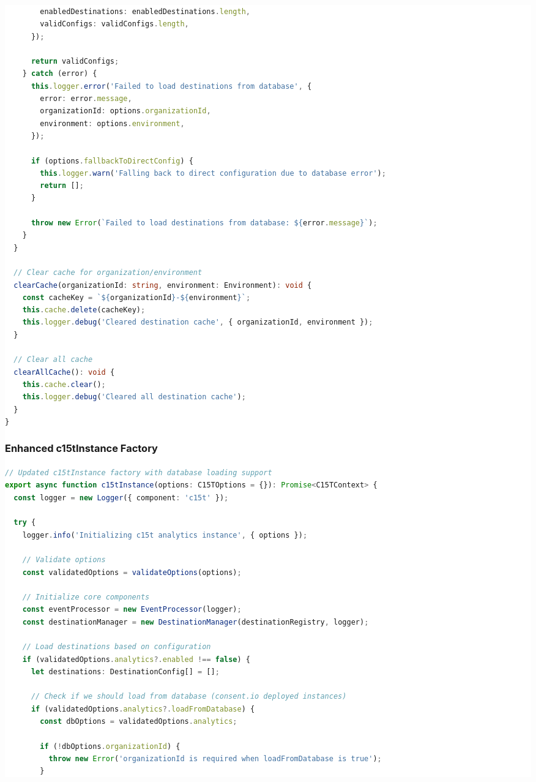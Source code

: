 ```typescript
        enabledDestinations: enabledDestinations.length,
        validConfigs: validConfigs.length,
      });

      return validConfigs;
    } catch (error) {
      this.logger.error('Failed to load destinations from database', {
        error: error.message,
        organizationId: options.organizationId,
        environment: options.environment,
      });

      if (options.fallbackToDirectConfig) {
        this.logger.warn('Falling back to direct configuration due to database error');
        return [];
      }

      throw new Error(`Failed to load destinations from database: ${error.message}`);
    }
  }

  // Clear cache for organization/environment
  clearCache(organizationId: string, environment: Environment): void {
    const cacheKey = `${organizationId}-${environment}`;
    this.cache.delete(cacheKey);
    this.logger.debug('Cleared destination cache', { organizationId, environment });
  }

  // Clear all cache
  clearAllCache(): void {
    this.cache.clear();
    this.logger.debug('Cleared all destination cache');
  }
}
```

### Enhanced c15tInstance Factory
```typescript
// Updated c15tInstance factory with database loading support
export async function c15tInstance(options: C15TOptions = {}): Promise<C15TContext> {
  const logger = new Logger({ component: 'c15t' });
  
  try {
    logger.info('Initializing c15t analytics instance', { options });
    
    // Validate options
    const validatedOptions = validateOptions(options);
    
    // Initialize core components
    const eventProcessor = new EventProcessor(logger);
    const destinationManager = new DestinationManager(destinationRegistry, logger);
    
    // Load destinations based on configuration
    if (validatedOptions.analytics?.enabled !== false) {
      let destinations: DestinationConfig[] = [];
      
      // Check if we should load from database (consent.io deployed instances)
      if (validatedOptions.analytics?.loadFromDatabase) {
        const dbOptions = validatedOptions.analytics;
        
        if (!dbOptions.organizationId) {
          throw new Error('organizationId is required when loadFromDatabase is true');
        }
```